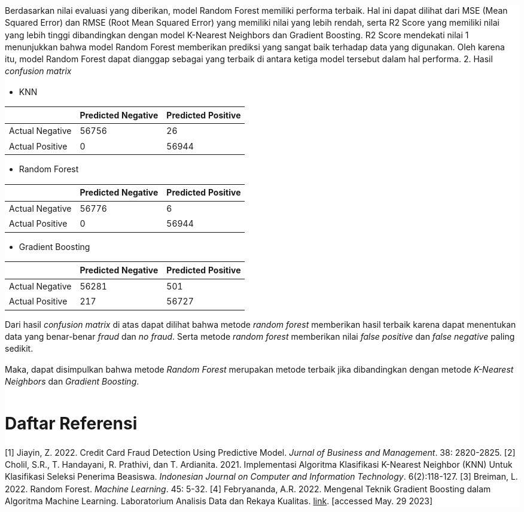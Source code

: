 Berdasarkan nilai evaluasi yang diberikan, model Random Forest memiliki performa terbaik. Hal ini dapat dilihat dari MSE (Mean Squared Error) dan RMSE (Root Mean Squared Error) yang memiliki nilai yang lebih rendah, serta R2 Score yang memiliki nilai yang lebih tinggi dibandingkan dengan model K-Nearest Neighbors dan Gradient Boosting. R2 Score mendekati nilai 1 menunjukkan bahwa model Random Forest memberikan prediksi yang sangat baik terhadap data yang digunakan. Oleh karena itu, model Random Forest dapat dianggap sebagai yang terbaik di antara ketiga model tersebut dalam hal performa.
2. Hasil _confusion matrix_
* KNN

|               | Predicted Negative | Predicted Positive |
|---------------|--------------------|--------------------|
| Actual Negative | 56756 | 26 |
| Actual Positive | 0 | 56944 |
    
* Random Forest

|               | Predicted Negative | Predicted Positive |
|---------------|--------------------|--------------------|
| Actual Negative | 56776 | 6 |
| Actual Positive | 0 | 56944 |

* Gradient Boosting

|               | Predicted Negative | Predicted Positive |
|---------------|--------------------|--------------------|
| Actual Negative | 56281 | 501 |
| Actual Positive | 217 | 56727 |

Dari hasil _confusion matrix_ di atas dapat dilihat bahwa metode _random forest_ memberikan hasil terbaik karena dapat menentukan data yang benar-benar _fraud_ dan _no fraud_. Serta metode _random forest_ memberikan nilai _false positive_ dan _false negative_ paling sedikit.

Maka, dapat disimpulkan bahwa metode _Random Forest_ merupakan metode terbaik jika dibandingkan dengan metode _K-Nearest Neighbors_ dan _Gradient Boosting_.
# Daftar Referensi
[1] Jiayin, Z. 2022. Credit Card Fraud Detection Using Predictive Model. _Jurnal of Business and Management_. 38: 2820-2825.
[2] Cholil, S.R., T. Handayani, R. Prathivi, dan T. Ardianita. 2021. Implementasi Algoritma Klasifikasi K-Nearest Neighbor (KNN) Untuk Klasifikasi Seleksi Penerima Beasiswa. _Indonesian Journal on Computer and Information Technology_. 6(2):118-127.
[3] Breiman, L. 2022. Random Forest. _Machine Learning_. 45: 5-32.
[4] Febryananda, A.R. 2022. Mengenal Teknik Gradient Boosting dalam Algoritma Machine Learning. Laboratorium Analisis Data dan Rekaya Kualitas. [link](https://lab_adrk.ub.ac.id/id/mengenal-teknik-gradient-boosting-dalam-algoritma-machine-learning/). [accessed May. 29 2023]